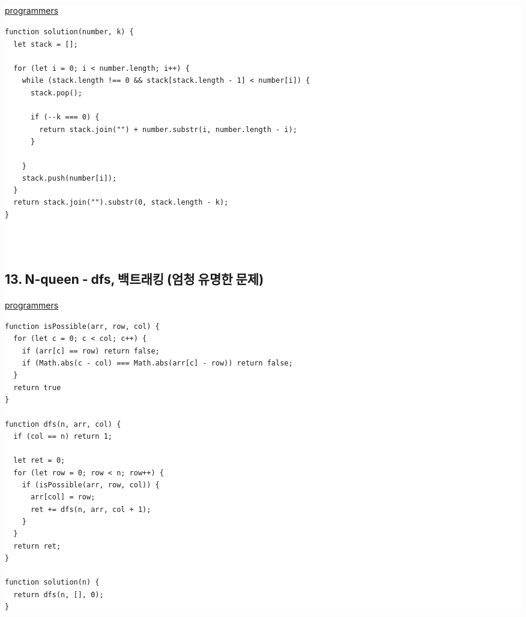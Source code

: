 [programmers](https://programmers.co.kr/learn/courses/30/lessons/42586) <br>

```
function solution(number, k) {
  let stack = [];

  for (let i = 0; i < number.length; i++) {
    while (stack.length !== 0 && stack[stack.length - 1] < number[i]) {
      stack.pop();

      if (--k === 0) {
        return stack.join("") + number.substr(i, number.length - i);
      }

    }
    stack.push(number[i]);
  }
  return stack.join("").substr(0, stack.length - k);
}
```

<br><br>

## 13. N-queen - dfs, 백트래킹 (엄청 유명한 문제)

[programmers](https://programmers.co.kr/learn/courses/30/lessons/12952) <br>

```
function isPossible(arr, row, col) {
  for (let c = 0; c < col; c++) {
    if (arr[c] == row) return false;
    if (Math.abs(c - col) === Math.abs(arr[c] - row)) return false;
  }
  return true
}

function dfs(n, arr, col) {
  if (col == n) return 1;

  let ret = 0;
  for (let row = 0; row < n; row++) {
    if (isPossible(arr, row, col)) {
      arr[col] = row;
      ret += dfs(n, arr, col + 1);
    }
  }
  return ret;
}

function solution(n) {
  return dfs(n, [], 0);
}
```

